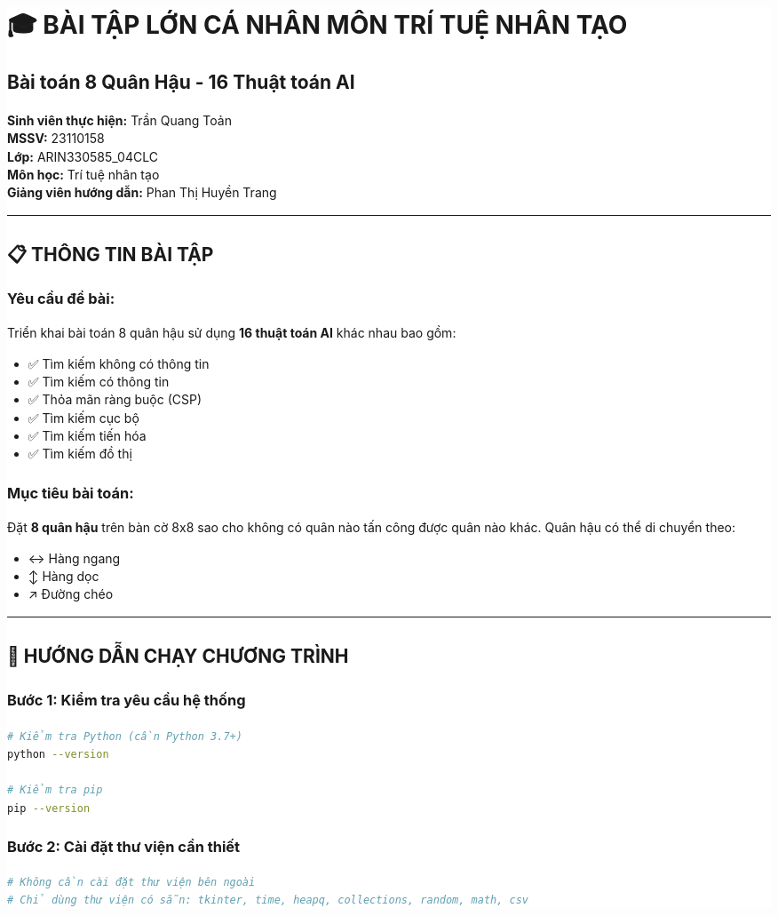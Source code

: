 # 🎓 BÀI TẬP LỚN CÁ NHÂN MÔN TRÍ TUỆ NHÂN TẠO
## Bài toán 8 Quân Hậu - 16 Thuật toán AI

**Sinh viên thực hiện:** Trần Quang Toản  
**MSSV:** 23110158  
**Lớp:** ARIN330585_04CLC  
**Môn học:** Trí tuệ nhân tạo  
**Giảng viên hướng dẫn:** Phan Thị Huyền Trang

---

## 📋 THÔNG TIN BÀI TẬP

### Yêu cầu đề bài:
Triển khai bài toán 8 quân hậu sử dụng **16 thuật toán AI** khác nhau bao gồm:
- ✅ Tìm kiếm không có thông tin
- ✅ Tìm kiếm có thông tin  
- ✅ Thỏa mãn ràng buộc (CSP)
- ✅ Tìm kiếm cục bộ
- ✅ Tìm kiếm tiến hóa
- ✅ Tìm kiếm đồ thị

### Mục tiêu bài toán:
Đặt **8 quân hậu** trên bàn cờ 8x8 sao cho không có quân nào tấn công được quân nào khác. Quân hậu có thể di chuyển theo:
- ↔️ Hàng ngang
- ↕️ Hàng dọc  
- ↗️ Đường chéo

---

## 🚀 HƯỚNG DẪN CHẠY CHƯƠNG TRÌNH

### Bước 1: Kiểm tra yêu cầu hệ thống
```bash
# Kiểm tra Python (cần Python 3.7+)
python --version

# Kiểm tra pip
pip --version
```

### Bước 2: Cài đặt thư viện cần thiết
```bash
# Không cần cài đặt thư viện bên ngoài
# Chỉ dùng thư viện có sẵn: tkinter, time, heapq, collections, random, math, csv
```
